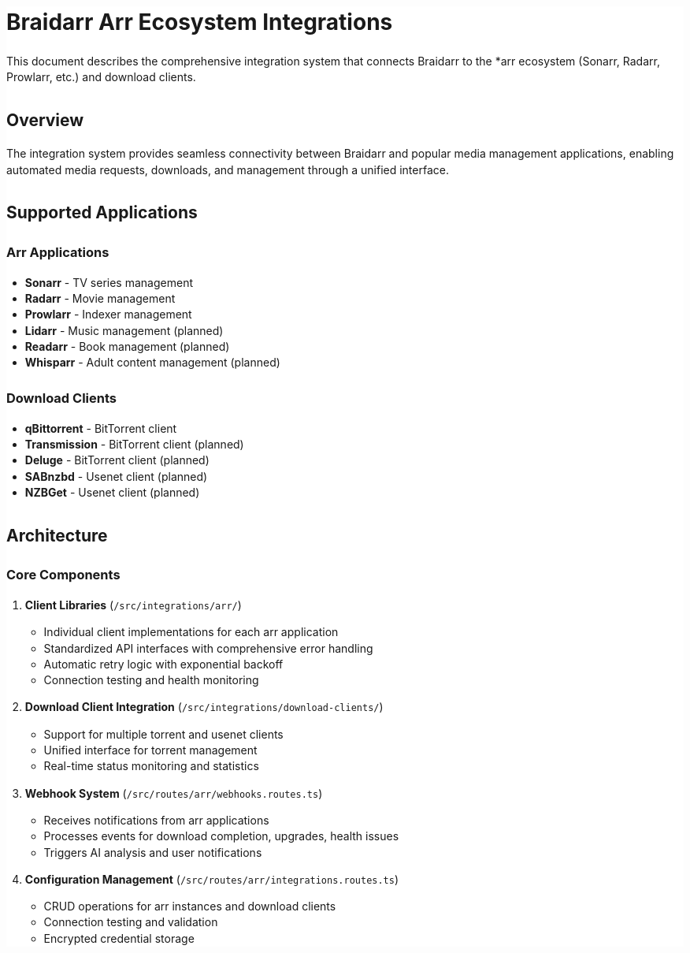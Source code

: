 # Braidarr Arr Ecosystem Integrations

This document describes the comprehensive integration system that connects Braidarr to the *arr ecosystem (Sonarr, Radarr, Prowlarr, etc.) and download clients.

## Overview

The integration system provides seamless connectivity between Braidarr and popular media management applications, enabling automated media requests, downloads, and management through a unified interface.

## Supported Applications

### Arr Applications
- **Sonarr** - TV series management
- **Radarr** - Movie management  
- **Prowlarr** - Indexer management
- **Lidarr** - Music management (planned)
- **Readarr** - Book management (planned)
- **Whisparr** - Adult content management (planned)

### Download Clients
- **qBittorrent** - BitTorrent client
- **Transmission** - BitTorrent client (planned)
- **Deluge** - BitTorrent client (planned)
- **SABnzbd** - Usenet client (planned)
- **NZBGet** - Usenet client (planned)

## Architecture

### Core Components

1. **Client Libraries** (`/src/integrations/arr/`)
   - Individual client implementations for each arr application
   - Standardized API interfaces with comprehensive error handling
   - Automatic retry logic with exponential backoff
   - Connection testing and health monitoring

2. **Download Client Integration** (`/src/integrations/download-clients/`)
   - Support for multiple torrent and usenet clients
   - Unified interface for torrent management
   - Real-time status monitoring and statistics

3. **Webhook System** (`/src/routes/arr/webhooks.routes.ts`)
   - Receives notifications from arr applications
   - Processes events for download completion, upgrades, health issues
   - Triggers AI analysis and user notifications

4. **Configuration Management** (`/src/routes/arr/integrations.routes.ts`)
   - CRUD operations for arr instances and download clients
   - Connection testing and validation
   - Encrypted credential storage
